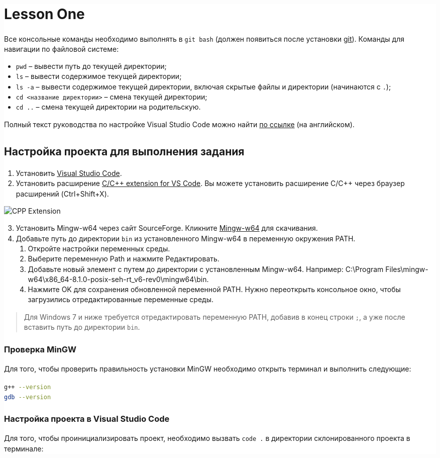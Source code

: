 # Lesson One

Все консольные команды необходимо выполнять в `git bash` (должен появиться после установки [git](https://git-scm.com/downloads
)). Команды для навигации по файловой системе:
* `pwd` – вывести путь до текущей директории;
* `ls` – вывести содержимое текущей директории;
* `ls -a` – вывести содержимое текущей директории, включая скрытые файлы и директории (начинаются с `.`);
* `cd <название директории>` – смена текущей директории;
* `cd ..` – смена текущей директории на родительскую.

Полный текст руководства по настройке Visual Studio Code можно найти [по ссылке](https://code.visualstudio.com/docs/cpp/config-mingw) (на английском).

## Настройка проекта для выполнения задания

1. Установить [Visual Studio Code](https://code.visualstudio.com/download).
2. Установить расширение [C/C++ extension for VS Code](https://marketplace.visualstudio.com/items?itemName=ms-vscode.cpptools). Вы можете установить расширение C/C++ через браузер расширений (Ctrl+Shift+X).

![CPP Extension](https://code.visualstudio.com/assets/docs/cpp/cpp/cpp-extension.png)

3. Установить Mingw-w64 через сайт SourceForge. Кликните [Mingw-w64](https://sourceforge.net/projects/mingw-w64/files/Toolchains%20targetting%20Win32/Personal%20Builds/mingw-builds/installer/mingw-w64-install.exe/download) для скачивания.
4. Добавьте путь до директории `bin` из установленного Mingw-w64 в переменную окружения PATH.
	1. Откройте настройки переменных среды.
	3. Выберите переменную Path и нажмите Редактировать.
	4. Добавьте новый элемент с путем до директории с установленным Mingw-w64. Например: C:\Program Files\mingw-w64\x86_64-8.1.0-posix-seh-rt_v6-rev0\mingw64\bin.
	5. Нажмите OK для сохранения обновленной переменной PATH. Нужно переоткрыть консольное окно, чтобы загрузились отредактированные переменные среды.

>Для Windows 7 и ниже требуется отредактировать переменную PATH, добавив в конец строки `;`, а уже после вставить путь до директории `bin`.

### Проверка MinGW

Для того, чтобы проверить правильность установки MinGW необходимо открыть терминал и выполнить следующие:

```bash
g++ --version
gdb --version
```

### Настройка проекта в Visual Studio Code

Для того, чтобы проинициализировать проект, необходимо вызвать `сode .` в директории склонированного проекта в терминале:

